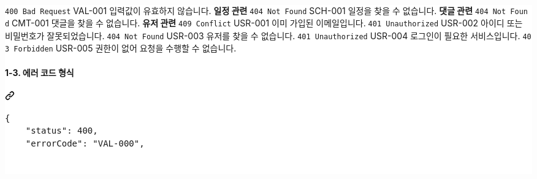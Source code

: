 <td></td>
<td><code>400 Bad Request</code></td>
<td>VAL-001</td>
<td>입력값이 유효하지 않습니다.</td>
</tr>
<tr>
<td><strong>일정 관련</strong></td>
<td><code>404 Not Found</code></td>
<td>SCH-001</td>
<td>일정을 찾을 수 없습니다.</td>
</tr>
<tr>
<td><strong>댓글 관련</strong></td>
<td><code>404 Not Found</code></td>
<td>CMT-001</td>
<td>댓글을 찾을 수 없습니다.</td>
</tr>
<tr>
<td><strong>유저 관련</strong></td>
<td><code>409 Conflict</code></td>
<td>USR-001</td>
<td>이미 가입된 이메일입니다.</td>
</tr>
<tr>
<td></td>
<td><code>401 Unauthorized</code></td>
<td>USR-002</td>
<td>아이디 또는 비밀번호가 잘못되었습니다.</td>
</tr>
<tr>
<td></td>
<td><code>404 Not Found</code></td>
<td>USR-003</td>
<td>유저를 찾을 수 없습니다.</td>
</tr>
<tr>
<td></td>
<td><code>401 Unauthorized</code></td>
<td>USR-004</td>
<td>로그인이 필요한 서비스입니다.</td>
</tr>
<tr>
<td></td>
<td><code>403 Forbidden</code></td>
<td>USR-005</td>
<td>권한이 없어 요청을 수행할 수 없습니다.</td>
</tr>
</tbody>
</table></markdown-accessiblity-table>
<div class="markdown-heading" dir="auto"><h4 tabindex="-1" class="heading-element" dir="auto">1-3. 에러 코드 형식</h4><a id="user-content-1-3-에러-코드-형식" class="anchor" aria-label="Permalink: 1-3. 에러 코드 형식" href="#1-3-에러-코드-형식"><svg class="octicon octicon-link" viewBox="0 0 16 16" version="1.1" width="16" height="16" aria-hidden="true"><path d="m7.775 3.275 1.25-1.25a3.5 3.5 0 1 1 4.95 4.95l-2.5 2.5a3.5 3.5 0 0 1-4.95 0 .751.751 0 0 1 .018-1.042.751.751 0 0 1 1.042-.018 1.998 1.998 0 0 0 2.83 0l2.5-2.5a2.002 2.002 0 0 0-2.83-2.83l-1.25 1.25a.751.751 0 0 1-1.042-.018.751.751 0 0 1-.018-1.042Zm-4.69 9.64a1.998 1.998 0 0 0 2.83 0l1.25-1.25a.751.751 0 0 1 1.042.018.751.751 0 0 1 .018 1.042l-1.25 1.25a3.5 3.5 0 1 1-4.95-4.95l2.5-2.5a3.5 3.5 0 0 1 4.95 0 .751.751 0 0 1-.018 1.042.751.751 0 0 1-1.042.018 1.998 1.998 0 0 0-2.83 0l-2.5 2.5a1.998 1.998 0 0 0 0 2.83Z"></path></svg></a></div>
<div class="highlight highlight-source-json notranslate position-relative overflow-auto" dir="auto"><pre>{
    <span class="pl-ent">"status"</span>: <span class="pl-c1">400</span>,
    <span class="pl-ent">"errorCode"</span>: <span class="pl-s"><span class="pl-pds">"</span>VAL-000<span class="pl-pds">"</span></span>,